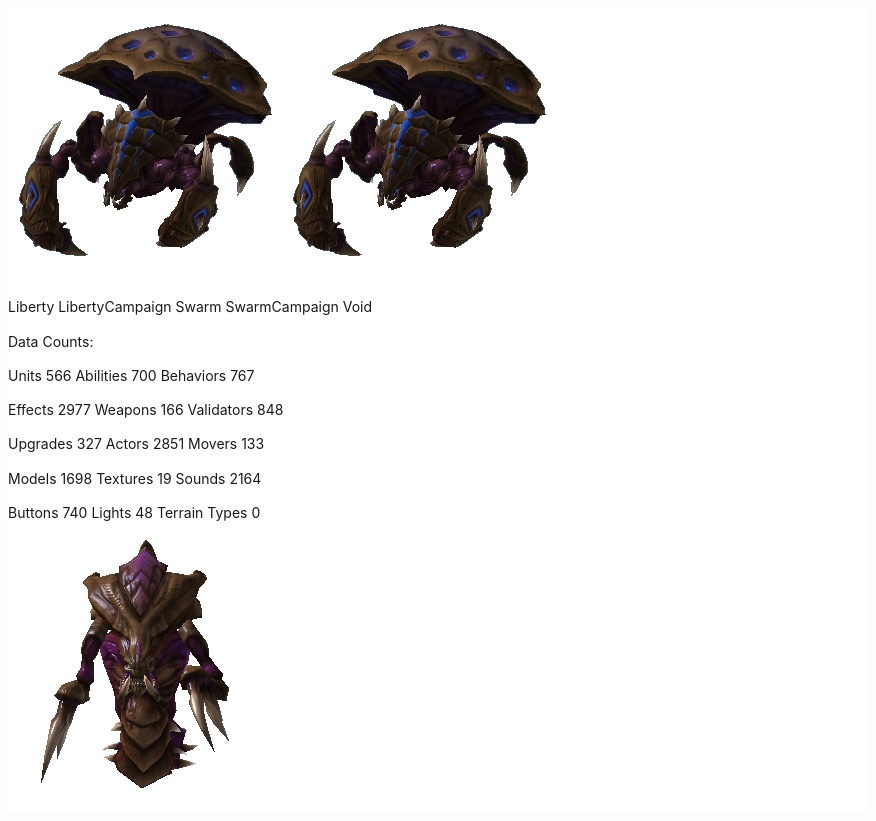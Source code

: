 ![Image](./resources/013_Standard_Dependencies14.png)
![Image](./resources/013_Standard_Dependencies14.png)

Liberty LibertyCampaign Swarm SwarmCampaign Void

Data Counts:

Units 566 Abilities 700 Behaviors 767

Effects 2977 Weapons 166 Validators 848

Upgrades 327 Actors 2851 Movers 133

Models 1698 Textures 19 Sounds 2164

Buttons 740 Lights 48 Terrain Types 0

![Image](./resources/013_Standard_Dependencies13.png)
